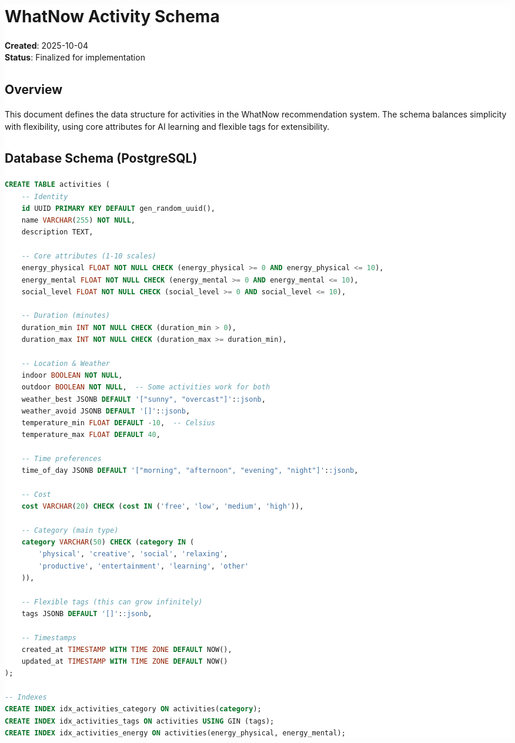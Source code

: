 # WhatNow Activity Schema

**Created**: 2025-10-04  
**Status**: Finalized for implementation

## Overview

This document defines the data structure for activities in the WhatNow recommendation system. The schema balances simplicity with flexibility, using core attributes for AI learning and flexible tags for extensibility.

## Database Schema (PostgreSQL)

```sql
CREATE TABLE activities (
    -- Identity
    id UUID PRIMARY KEY DEFAULT gen_random_uuid(),
    name VARCHAR(255) NOT NULL,
    description TEXT,
    
    -- Core attributes (1-10 scales)
    energy_physical FLOAT NOT NULL CHECK (energy_physical >= 0 AND energy_physical <= 10),
    energy_mental FLOAT NOT NULL CHECK (energy_mental >= 0 AND energy_mental <= 10),
    social_level FLOAT NOT NULL CHECK (social_level >= 0 AND social_level <= 10),
    
    -- Duration (minutes)
    duration_min INT NOT NULL CHECK (duration_min > 0),
    duration_max INT NOT NULL CHECK (duration_max >= duration_min),
    
    -- Location & Weather
    indoor BOOLEAN NOT NULL,
    outdoor BOOLEAN NOT NULL,  -- Some activities work for both
    weather_best JSONB DEFAULT '["sunny", "overcast"]'::jsonb,
    weather_avoid JSONB DEFAULT '[]'::jsonb,
    temperature_min FLOAT DEFAULT -10,  -- Celsius
    temperature_max FLOAT DEFAULT 40,
    
    -- Time preferences
    time_of_day JSONB DEFAULT '["morning", "afternoon", "evening", "night"]'::jsonb,
    
    -- Cost
    cost VARCHAR(20) CHECK (cost IN ('free', 'low', 'medium', 'high')),
    
    -- Category (main type)
    category VARCHAR(50) CHECK (category IN (
        'physical', 'creative', 'social', 'relaxing', 
        'productive', 'entertainment', 'learning', 'other'
    )),
    
    -- Flexible tags (this can grow infinitely)
    tags JSONB DEFAULT '[]'::jsonb,
    
    -- Timestamps
    created_at TIMESTAMP WITH TIME ZONE DEFAULT NOW(),
    updated_at TIMESTAMP WITH TIME ZONE DEFAULT NOW()
);

-- Indexes
CREATE INDEX idx_activities_category ON activities(category);
CREATE INDEX idx_activities_tags ON activities USING GIN (tags);
CREATE INDEX idx_activities_energy ON activities(energy_physical, energy_mental);
```
